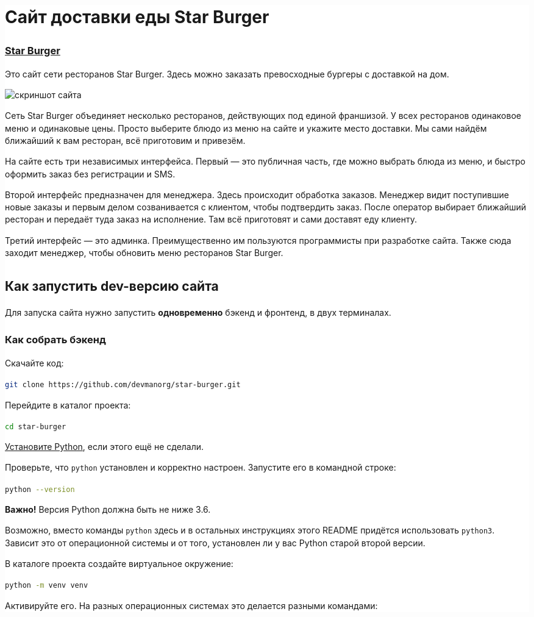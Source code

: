 # Сайт доставки еды Star Burger

### [Star Burger](https://dad-siberian.ru)

Это сайт сети ресторанов Star Burger. Здесь можно заказать превосходные бургеры с доставкой на дом.

![скриншот сайта](https://dvmn.org/filer/canonical/1594651635/686/)


Сеть Star Burger объединяет несколько ресторанов, действующих под единой франшизой. У всех ресторанов одинаковое меню и одинаковые цены. Просто выберите блюдо из меню на сайте и укажите место доставки. Мы сами найдём ближайший к вам ресторан, всё приготовим и привезём.

На сайте есть три независимых интерфейса. Первый — это публичная часть, где можно выбрать блюда из меню, и быстро оформить заказ без регистрации и SMS.

Второй интерфейс предназначен для менеджера. Здесь происходит обработка заказов. Менеджер видит поступившие новые заказы и первым делом созванивается с клиентом, чтобы подтвердить заказ. После оператор выбирает ближайший ресторан и передаёт туда заказ на исполнение. Там всё приготовят и сами доставят еду клиенту.

Третий интерфейс — это админка. Преимущественно им пользуются программисты при разработке сайта. Также сюда заходит менеджер, чтобы обновить меню ресторанов Star Burger.

## Как запустить dev-версию сайта

Для запуска сайта нужно запустить **одновременно** бэкенд и фронтенд, в двух терминалах.

### Как собрать бэкенд

Скачайте код:
```sh
git clone https://github.com/devmanorg/star-burger.git
```

Перейдите в каталог проекта:
```sh
cd star-burger
```

[Установите Python](https://www.python.org/), если этого ещё не сделали.

Проверьте, что `python` установлен и корректно настроен. Запустите его в командной строке:
```sh
python --version
```
**Важно!** Версия Python должна быть не ниже 3.6.

Возможно, вместо команды `python` здесь и в остальных инструкциях этого README придётся использовать `python3`. Зависит это от операционной системы и от того, установлен ли у вас Python старой второй версии.

В каталоге проекта создайте виртуальное окружение:
```sh
python -m venv venv
```
Активируйте его. На разных операционных системах это делается разными командами:
